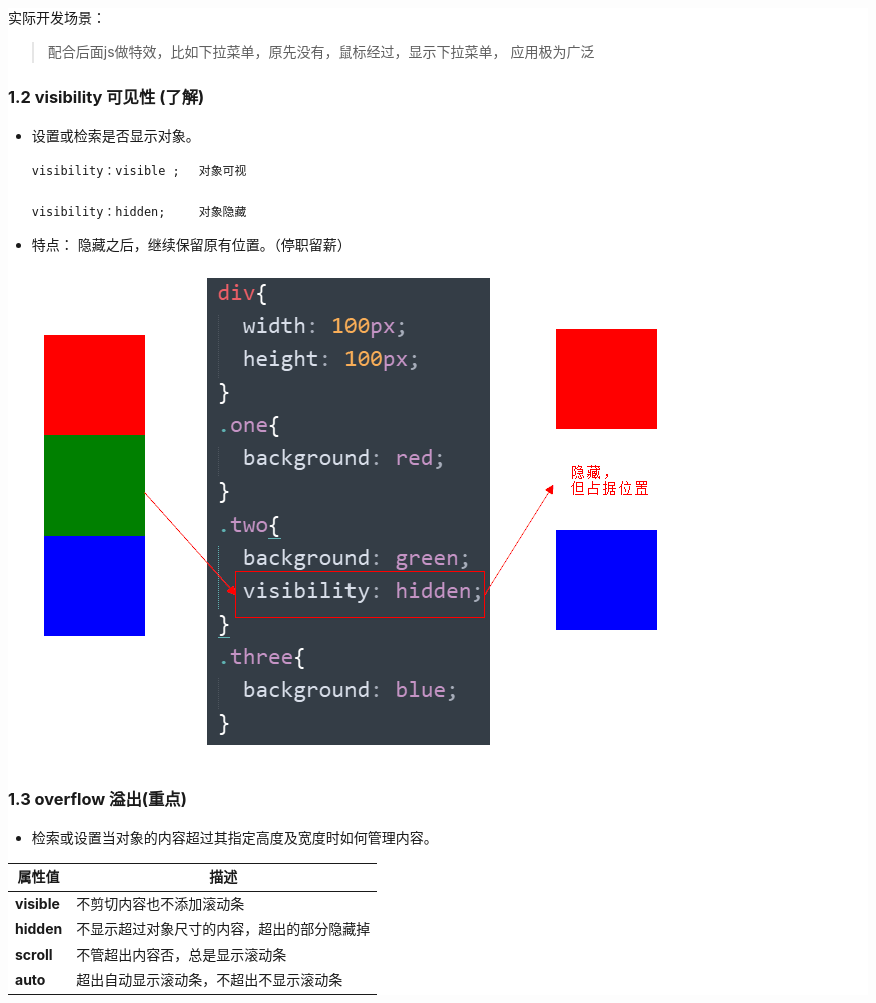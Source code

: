 实际开发场景：

> 配合后面js做特效，比如下拉菜单，原先没有，鼠标经过，显示下拉菜单， 应用极为广泛

### 1.2 visibility 可见性 (了解)

- 设置或检索是否显示对象。

  ~~~
  visibility：visible ; 　对象可视

  visibility：hidden; 　  对象隐藏
  ~~~

- 特点： 隐藏之后，继续保留原有位置。（停职留薪）

<img src='./media/30visibility.png'>

### 1.3 overflow 溢出(重点)

- 检索或设置当对象的内容超过其指定高度及宽度时如何管理内容。


| 属性值      | 描述                                       |
| ----------- | ------------------------------------------ |
| **visible** | 不剪切内容也不添加滚动条                   |
| **hidden**  | 不显示超过对象尺寸的内容，超出的部分隐藏掉 |
| **scroll**  | 不管超出内容否，总是显示滚动条             |
| **auto**    | 超出自动显示滚动条，不超出不显示滚动条     |
